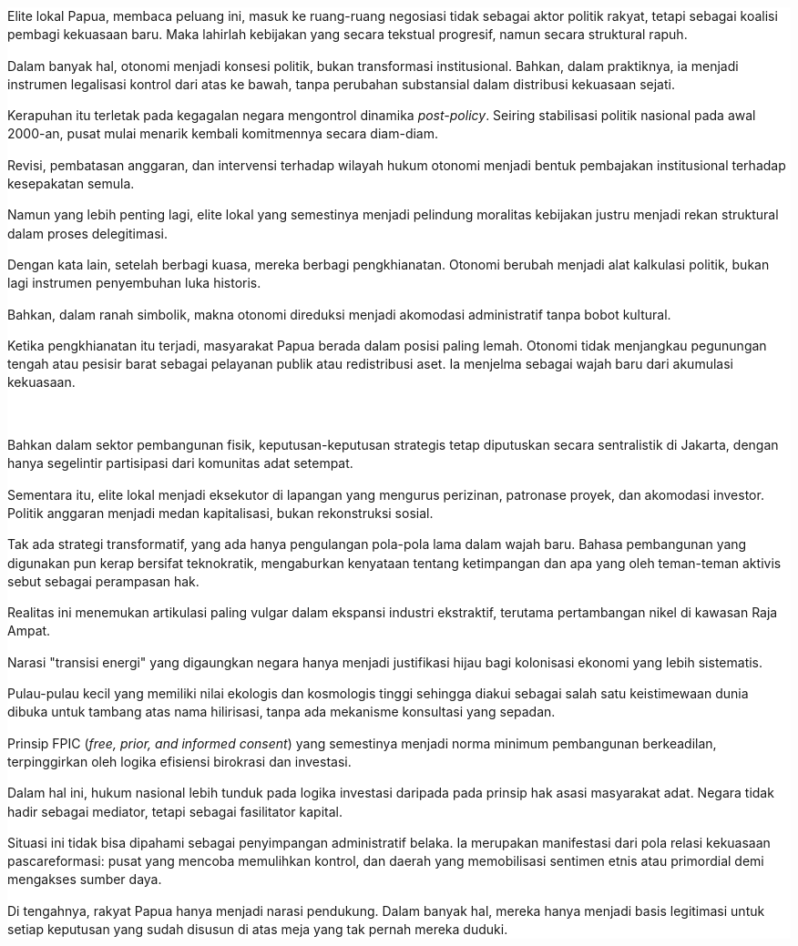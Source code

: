 Elite lokal Papua, membaca peluang ini, masuk ke ruang-ruang negosiasi tidak sebagai aktor politik rakyat, tetapi sebagai koalisi pembagi kekuasaan baru. Maka lahirlah kebijakan yang secara tekstual progresif, namun secara struktural rapuh.

Dalam banyak hal, otonomi menjadi konsesi politik, bukan transformasi institusional. Bahkan, dalam praktiknya, ia menjadi instrumen legalisasi kontrol dari atas ke bawah, tanpa perubahan substansial dalam distribusi kekuasaan sejati.

Kerapuhan itu terletak pada kegagalan negara mengontrol dinamika *post-policy*. Seiring stabilisasi politik nasional pada awal 2000-an, pusat mulai menarik kembali komitmennya secara diam-diam.

Revisi, pembatasan anggaran, dan intervensi terhadap wilayah hukum otonomi menjadi bentuk pembajakan institusional terhadap kesepakatan semula.

Namun yang lebih penting lagi, elite lokal yang semestinya menjadi pelindung moralitas kebijakan justru menjadi rekan struktural dalam proses delegitimasi.

Dengan kata lain, setelah berbagi kuasa, mereka berbagi pengkhianatan. Otonomi berubah menjadi alat kalkulasi politik, bukan lagi instrumen penyembuhan luka historis.

Bahkan, dalam ranah simbolik, makna otonomi direduksi menjadi akomodasi administratif tanpa bobot kultural.

Ketika pengkhianatan itu terjadi, masyarakat Papua berada dalam posisi paling lemah. Otonomi tidak menjangkau pegunungan tengah atau pesisir barat sebagai pelayanan publik atau redistribusi aset. Ia menjelma sebagai wajah baru dari akumulasi kekuasaan.

 

Bahkan dalam sektor pembangunan fisik, keputusan-keputusan strategis tetap diputuskan secara sentralistik di Jakarta, dengan hanya segelintir partisipasi dari komunitas adat setempat.

Sementara itu, elite lokal menjadi eksekutor di lapangan yang mengurus perizinan, patronase proyek, dan akomodasi investor. Politik anggaran menjadi medan kapitalisasi, bukan rekonstruksi sosial.

Tak ada strategi transformatif, yang ada hanya pengulangan pola-pola lama dalam wajah baru. Bahasa pembangunan yang digunakan pun kerap bersifat teknokratik, mengaburkan kenyataan tentang ketimpangan dan apa yang oleh teman-teman aktivis sebut sebagai perampasan hak.

Realitas ini menemukan artikulasi paling vulgar dalam ekspansi industri ekstraktif, terutama pertambangan nikel di kawasan Raja Ampat.

Narasi "transisi energi" yang digaungkan negara hanya menjadi justifikasi hijau bagi kolonisasi ekonomi yang lebih sistematis.

Pulau-pulau kecil yang memiliki nilai ekologis dan kosmologis tinggi sehingga diakui sebagai salah satu keistimewaan dunia dibuka untuk tambang atas nama hilirisasi, tanpa ada mekanisme konsultasi yang sepadan.

Prinsip FPIC (*free, prior, and informed consent*) yang semestinya menjadi norma minimum pembangunan berkeadilan, terpinggirkan oleh logika efisiensi birokrasi dan investasi.

Dalam hal ini, hukum nasional lebih tunduk pada logika investasi daripada pada prinsip hak asasi masyarakat adat. Negara tidak hadir sebagai mediator, tetapi sebagai fasilitator kapital.

Situasi ini tidak bisa dipahami sebagai penyimpangan administratif belaka. Ia merupakan manifestasi dari pola relasi kekuasaan pascareformasi: pusat yang mencoba memulihkan kontrol, dan daerah yang memobilisasi sentimen etnis atau primordial demi mengakses sumber daya.

Di tengahnya, rakyat Papua hanya menjadi narasi pendukung. Dalam banyak hal, mereka hanya menjadi basis legitimasi untuk setiap keputusan yang sudah disusun di atas meja yang tak pernah mereka duduki.
